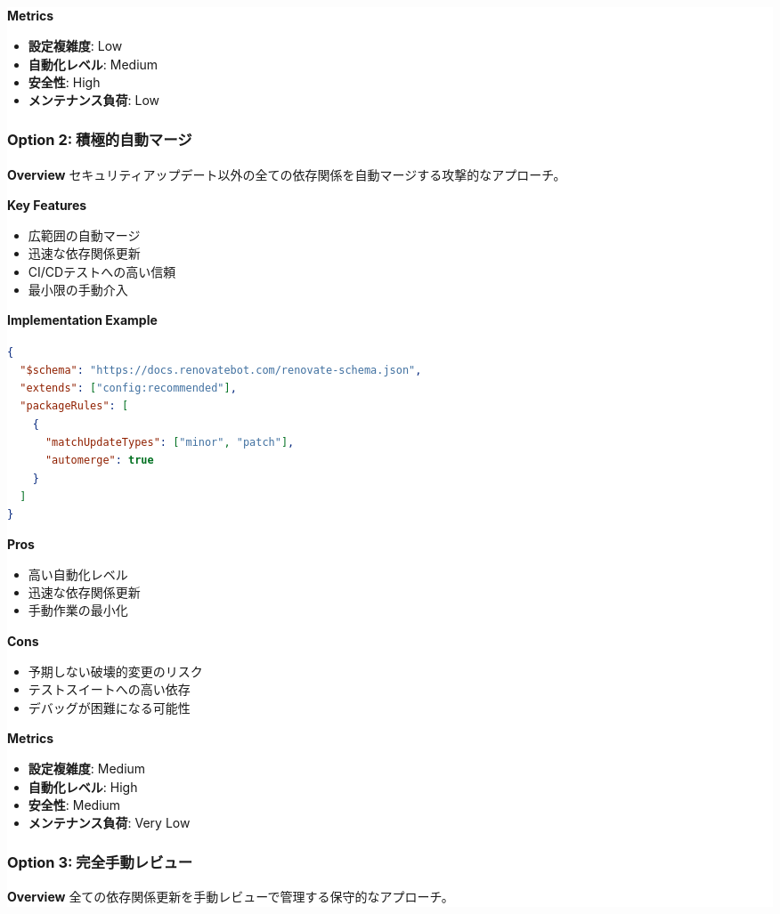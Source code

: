 **Metrics**

- **設定複雑度**: Low
- **自動化レベル**: Medium
- **安全性**: High
- **メンテナンス負荷**: Low

### Option 2: 積極的自動マージ

**Overview**
セキュリティアップデート以外の全ての依存関係を自動マージする攻撃的なアプローチ。

**Key Features**

- 広範囲の自動マージ
- 迅速な依存関係更新
- CI/CDテストへの高い信頼
- 最小限の手動介入

**Implementation Example**

```json
{
  "$schema": "https://docs.renovatebot.com/renovate-schema.json",
  "extends": ["config:recommended"],
  "packageRules": [
    {
      "matchUpdateTypes": ["minor", "patch"],
      "automerge": true
    }
  ]
}
```

**Pros**

- 高い自動化レベル
- 迅速な依存関係更新
- 手動作業の最小化

**Cons**

- 予期しない破壊的変更のリスク
- テストスイートへの高い依存
- デバッグが困難になる可能性

**Metrics**

- **設定複雑度**: Medium
- **自動化レベル**: High
- **安全性**: Medium
- **メンテナンス負荷**: Very Low

### Option 3: 完全手動レビュー

**Overview**
全ての依存関係更新を手動レビューで管理する保守的なアプローチ。
